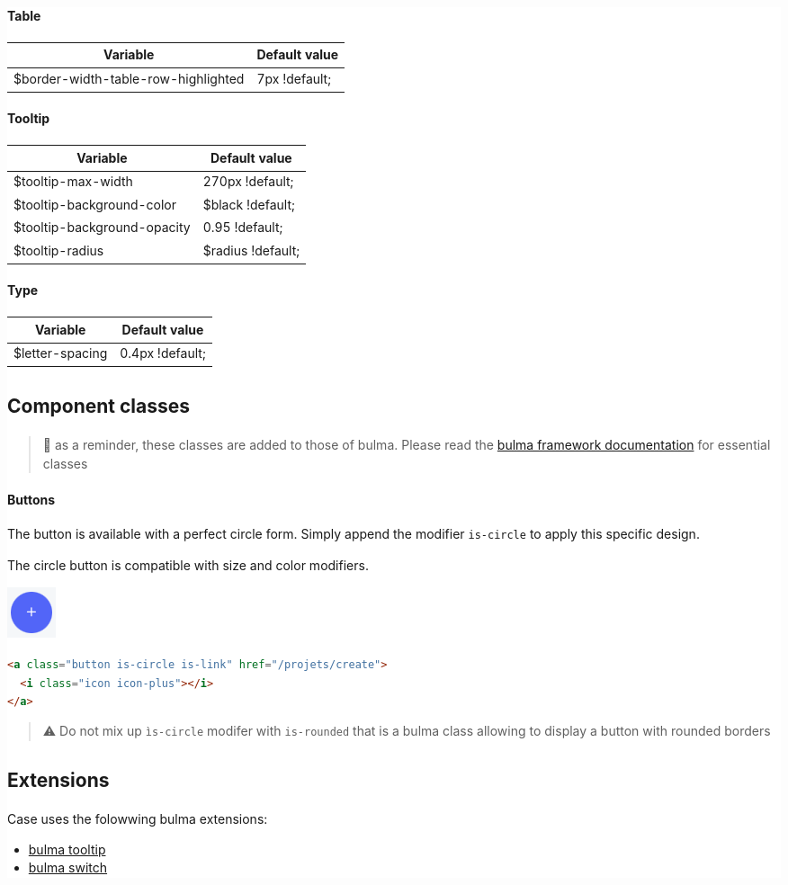 #### Table

| Variable                            | Default value |
| ----------------------------------- | ------------- |
| $border-width-table-row-highlighted | 7px !default; |

#### Tooltip

| Variable                    | Default value     |
| --------------------------- | ----------------- |
| $tooltip-max-width          | 270px !default;   |
| $tooltip-background-color   | $black !default;  |
| $tooltip-background-opacity | 0.95 !default;    |
| $tooltip-radius             | $radius !default; |

#### Type

| Variable        | Default value   |
| --------------- | --------------- |
| $letter-spacing | 0.4px !default; |

## Component classes

> 💬 as a reminder, these classes are added to those of bulma. Please read the [bulma framework documentation](https://bulma.io/documentation/components/) for essential classes

#### Buttons

The button is available with a perfect circle form. Simply append the modifier `is-circle` to apply this specific design.

The circle button is compatible with size and color modifiers.

![currency yield](../assets/images/customize/button-is-circle.png)

```html
<a class="button is-circle is-link" href="/projets/create">
  <i class="icon icon-plus"></i>
</a>
```

> ⚠️ Do not mix up `ìs-circle` modifer with `is-rounded` that is a bulma class allowing to display a button with rounded borders

## Extensions

Case uses the folowwing bulma extensions:

- [bulma tooltip](https://wikiki.github.io/elements/tooltip/)
- [bulma switch](https://wikiki.github.io/form/switch/)
